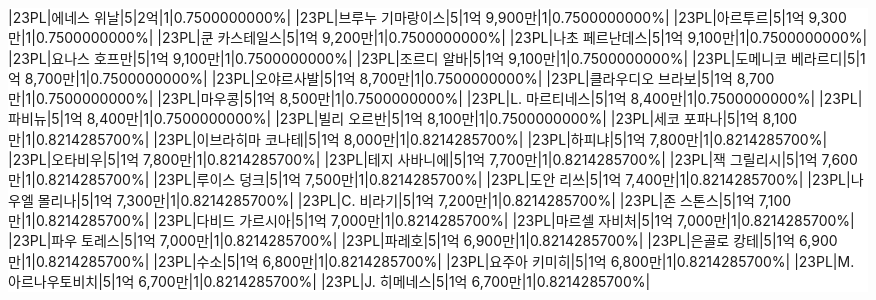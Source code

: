 |23PL|에네스 위날|5|2억|1|0.7500000000%|
|23PL|브루누 기마랑이스|5|1억 9,900만|1|0.7500000000%|
|23PL|아르투르|5|1억 9,300만|1|0.7500000000%|
|23PL|쿤 카스테일스|5|1억 9,200만|1|0.7500000000%|
|23PL|나초 페르난데스|5|1억 9,100만|1|0.7500000000%|
|23PL|요나스 호프만|5|1억 9,100만|1|0.7500000000%|
|23PL|조르디 알바|5|1억 9,100만|1|0.7500000000%|
|23PL|도메니코 베라르디|5|1억 8,700만|1|0.7500000000%|
|23PL|오야르사발|5|1억 8,700만|1|0.7500000000%|
|23PL|클라우디오 브라보|5|1억 8,700만|1|0.7500000000%|
|23PL|마우콩|5|1억 8,500만|1|0.7500000000%|
|23PL|L. 마르티네스|5|1억 8,400만|1|0.7500000000%|
|23PL|파비뉴|5|1억 8,400만|1|0.7500000000%|
|23PL|빌리 오르반|5|1억 8,100만|1|0.7500000000%|
|23PL|세코 포파나|5|1억 8,100만|1|0.8214285700%|
|23PL|이브라히마 코나테|5|1억 8,000만|1|0.8214285700%|
|23PL|하피냐|5|1억 7,800만|1|0.8214285700%|
|23PL|오타비우|5|1억 7,800만|1|0.8214285700%|
|23PL|테지 사바니에|5|1억 7,700만|1|0.8214285700%|
|23PL|잭 그릴리시|5|1억 7,600만|1|0.8214285700%|
|23PL|루이스 덩크|5|1억 7,500만|1|0.8214285700%|
|23PL|도안 리쓰|5|1억 7,400만|1|0.8214285700%|
|23PL|나우엘 몰리나|5|1억 7,300만|1|0.8214285700%|
|23PL|C. 비라기|5|1억 7,200만|1|0.8214285700%|
|23PL|존 스톤스|5|1억 7,100만|1|0.8214285700%|
|23PL|다비드 가르시아|5|1억 7,000만|1|0.8214285700%|
|23PL|마르셀 자비처|5|1억 7,000만|1|0.8214285700%|
|23PL|파우 토레스|5|1억 7,000만|1|0.8214285700%|
|23PL|파레호|5|1억 6,900만|1|0.8214285700%|
|23PL|은골로 캉테|5|1억 6,900만|1|0.8214285700%|
|23PL|수소|5|1억 6,800만|1|0.8214285700%|
|23PL|요주아 키미히|5|1억 6,800만|1|0.8214285700%|
|23PL|M. 아르나우토비치|5|1억 6,700만|1|0.8214285700%|
|23PL|J. 히메네스|5|1억 6,700만|1|0.8214285700%|
